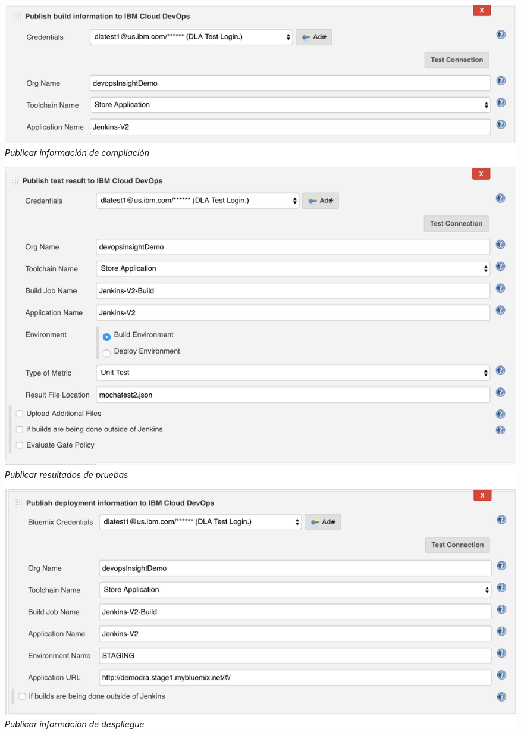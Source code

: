    ![Subir información de compilación](images/Upload-Build-Info.png "Publicar información de compilación para DRA") *Publicar información de compilación*
   
   ![Subir resultados de pruebas](images/Upload-Test-Result.png "Publicar resultados de pruebas para DRA") *Publicar resultados de pruebas*
   
   ![Subir información de despliegue](images/Upload-Deployment-Info.png "Publicar información de despliegue para DRA")
   *Publicar información de despliegue*
